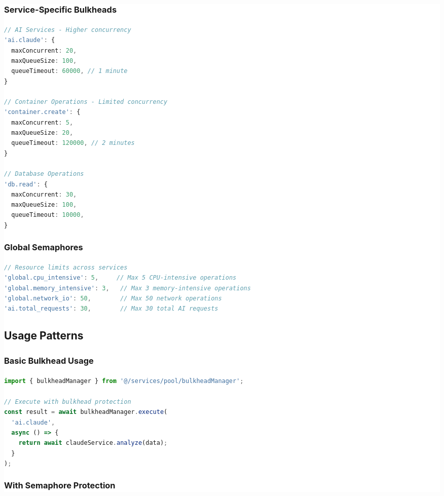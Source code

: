 ### Service-Specific Bulkheads

```typescript
// AI Services - Higher concurrency
'ai.claude': {
  maxConcurrent: 20,
  maxQueueSize: 100,
  queueTimeout: 60000, // 1 minute
}

// Container Operations - Limited concurrency
'container.create': {
  maxConcurrent: 5,
  maxQueueSize: 20,
  queueTimeout: 120000, // 2 minutes
}

// Database Operations
'db.read': {
  maxConcurrent: 30,
  maxQueueSize: 100,
  queueTimeout: 10000,
}
```

### Global Semaphores

```typescript
// Resource limits across services
'global.cpu_intensive': 5,     // Max 5 CPU-intensive operations
'global.memory_intensive': 3,   // Max 3 memory-intensive operations
'global.network_io': 50,        // Max 50 network operations
'ai.total_requests': 30,        // Max 30 total AI requests
```

## Usage Patterns

### Basic Bulkhead Usage

```typescript
import { bulkheadManager } from '@/services/pool/bulkheadManager';

// Execute with bulkhead protection
const result = await bulkheadManager.execute(
  'ai.claude',
  async () => {
    return await claudeService.analyze(data);
  }
);
```

### With Semaphore Protection
